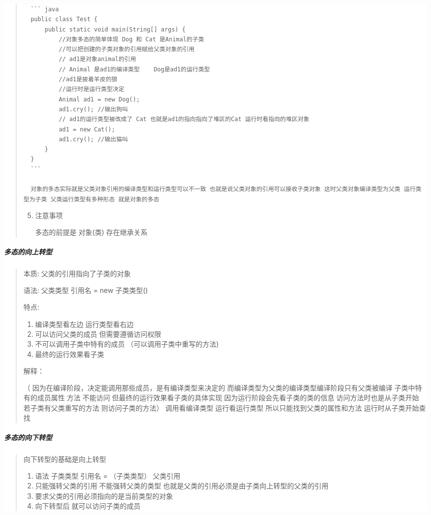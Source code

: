>       ``` java
>       public class Test {
>           public static void main(String[] args) {
>               //对象多态的简单体现 Dog 和 Cat 是Animal的子类
>               //可以把创建的子类对象的引用赋给父类对象的引用
>               // ad1是对象animal的引用
>               // Animal 是ad1的编译类型    Dog是ad1的运行类型
>               //ad1是披着羊皮的狼
>               //运行时是运行类型决定
>               Animal ad1 = new Dog();
>               ad1.cry(); //输出狗叫
>               // ad1的运行类型被改成了 Cat 也就是ad1的指向指向了堆区的Cat 运行时看指向的堆区对象
>               ad1 = new Cat();
>               ad1.cry(); //输出猫叫
>           }
>       }
>       ```
>    
>       对象的多态实际就是父类对象引用的编译类型和运行类型可以不一致 也就是说父类对象的引用可以接收子类对象 这时父类对象编译类型为父类 运行类型为子类 父类运行类型有多种形态 就是对象的多态
>    
>    5. 注意事项
>    
>       多态的前提是  对象(类) 存在继承关系

##### 多态的向上转型

>   本质: 父类的引用指向了子类的对象 
>
>   语法: 父类类型 引用名 = new 子类类型() 
>
> 特点: 
>
> 1. 编译类型看左边 运行类型看右边
> 2. 可以访问父类的成员 但需要遵循访问权限
> 3. 不可以调用子类中特有的成员 （可以调用子类中重写的方法)
> 4. 最终的运行效果看子类
>
> 解释：
>
> （ 因为在编译阶段，决定能调用那些成员，是有编译类型来决定的 而编译类型为父类的编译类型编译阶段只有父类被编译 子类中特有的成员属性 方法 不能访问 但最终的运行效果看子类的具体实现  因为运行阶段会先看子类的类的信息 访问方法时也是从子类开始 若子类有父类重写的方法 则访问子类的方法） 调用看编译类型 运行看运行类型 所以只能找到父类的属性和方法 运行时从子类开始查找
>

##### 多态的向下转型

> 向下转型的基础是向上转型
>
> 1. 语法 子类类型 引用名 = （子类类型） 父类引用
> 2. 只能强转父类的引用 不能强转父类的类型   也就是父类的引用必须是由子类向上转型的父类的引用
> 3. 要求父类的引用必须指向的是当前类型的对象
> 4. 向下转型后 就可以访问子类的成员
